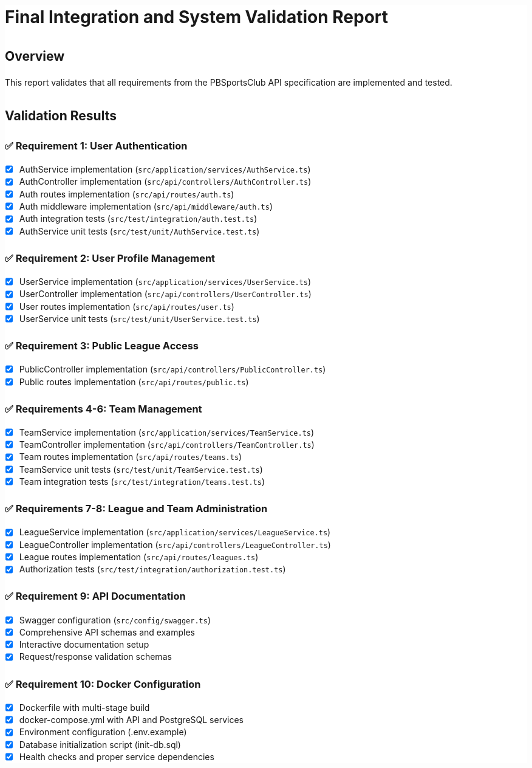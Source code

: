 # Final Integration and System Validation Report

## Overview
This report validates that all requirements from the PBSportsClub API specification are implemented and tested.

## Validation Results

### ✅ Requirement 1: User Authentication
- [x] AuthService implementation (`src/application/services/AuthService.ts`)
- [x] AuthController implementation (`src/api/controllers/AuthController.ts`)
- [x] Auth routes implementation (`src/api/routes/auth.ts`)
- [x] Auth middleware implementation (`src/api/middleware/auth.ts`)
- [x] Auth integration tests (`src/test/integration/auth.test.ts`)
- [x] AuthService unit tests (`src/test/unit/AuthService.test.ts`)

### ✅ Requirement 2: User Profile Management
- [x] UserService implementation (`src/application/services/UserService.ts`)
- [x] UserController implementation (`src/api/controllers/UserController.ts`)
- [x] User routes implementation (`src/api/routes/user.ts`)
- [x] UserService unit tests (`src/test/unit/UserService.test.ts`)

### ✅ Requirement 3: Public League Access
- [x] PublicController implementation (`src/api/controllers/PublicController.ts`)
- [x] Public routes implementation (`src/api/routes/public.ts`)

### ✅ Requirements 4-6: Team Management
- [x] TeamService implementation (`src/application/services/TeamService.ts`)
- [x] TeamController implementation (`src/api/controllers/TeamController.ts`)
- [x] Team routes implementation (`src/api/routes/teams.ts`)
- [x] TeamService unit tests (`src/test/unit/TeamService.test.ts`)
- [x] Team integration tests (`src/test/integration/teams.test.ts`)

### ✅ Requirements 7-8: League and Team Administration
- [x] LeagueService implementation (`src/application/services/LeagueService.ts`)
- [x] LeagueController implementation (`src/api/controllers/LeagueController.ts`)
- [x] League routes implementation (`src/api/routes/leagues.ts`)
- [x] Authorization tests (`src/test/integration/authorization.test.ts`)

### ✅ Requirement 9: API Documentation
- [x] Swagger configuration (`src/config/swagger.ts`)
- [x] Comprehensive API schemas and examples
- [x] Interactive documentation setup
- [x] Request/response validation schemas

### ✅ Requirement 10: Docker Configuration
- [x] Dockerfile with multi-stage build
- [x] docker-compose.yml with API and PostgreSQL services
- [x] Environment configuration (.env.example)
- [x] Database initialization script (init-db.sql)
- [x] Health checks and proper service dependencies

